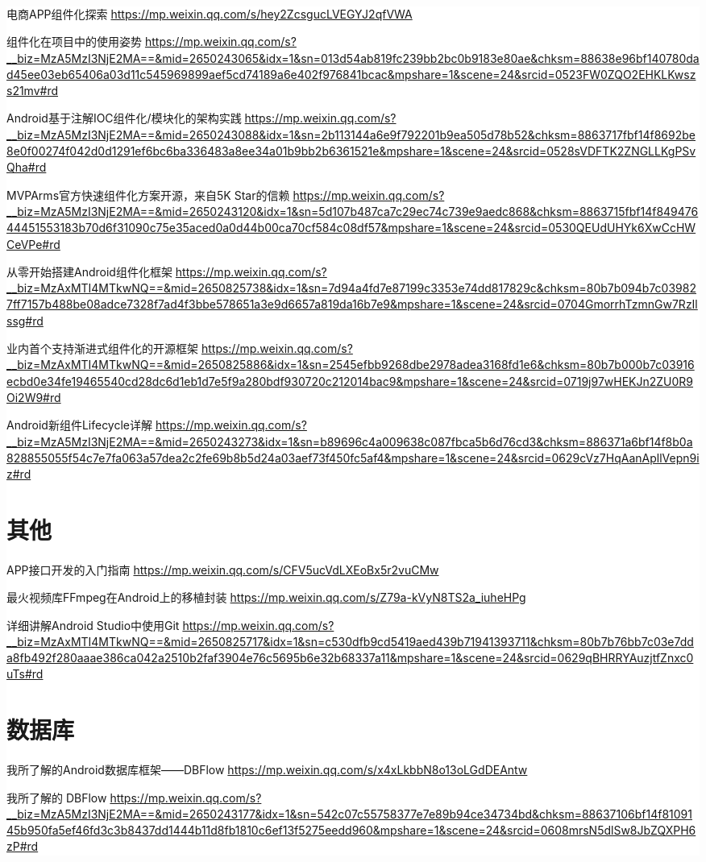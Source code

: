 电商APP组件化探索
https://mp.weixin.qq.com/s/hey2ZcsgucLVEGYJ2qfVWA

组件化在项目中的使用姿势
https://mp.weixin.qq.com/s?__biz=MzA5MzI3NjE2MA==&mid=2650243065&idx=1&sn=013d54ab819fc239bb2bc0b9183e80ae&chksm=88638e96bf140780dad45ee03eb65406a03d11c545969899aef5cd74189a6e402f976841bcac&mpshare=1&scene=24&srcid=0523FW0ZQO2EHKLKwszs21mv#rd

Android基于注解IOC组件化/模块化的架构实践
https://mp.weixin.qq.com/s?__biz=MzA5MzI3NjE2MA==&mid=2650243088&idx=1&sn=2b113144a6e9f792201b9ea505d78b52&chksm=8863717fbf14f8692be8e0f00274f042d0d1291ef6bc6ba336483a8ee34a01b9bb2b6361521e&mpshare=1&scene=24&srcid=0528sVDFTK2ZNGLLKgPSvQha#rd

MVPArms官方快速组件化方案开源，来自5K Star的信赖
https://mp.weixin.qq.com/s?__biz=MzA5MzI3NjE2MA==&mid=2650243120&idx=1&sn=5d107b487ca7c29ec74c739e9aedc868&chksm=8863715fbf14f84947644451553183b70d6f31090c75e35aced0a0d44b00ca70cf584c08df57&mpshare=1&scene=24&srcid=0530QEUdUHYk6XwCcHWCeVPe#rd

从零开始搭建Android组件化框架
https://mp.weixin.qq.com/s?__biz=MzAxMTI4MTkwNQ==&mid=2650825738&idx=1&sn=7d94a4fd7e87199c3353e74dd817829c&chksm=80b7b094b7c039827ff7157b488be08adce7328f7ad4f3bbe578651a3e9d6657a819da16b7e9&mpshare=1&scene=24&srcid=0704GmorrhTzmnGw7RzIlssg#rd

业内首个支持渐进式组件化的开源框架
https://mp.weixin.qq.com/s?__biz=MzAxMTI4MTkwNQ==&mid=2650825886&idx=1&sn=2545efbb9268dbe2978adea3168fd1e6&chksm=80b7b000b7c03916ecbd0e34fe19465540cd28dc6d1eb1d7e5f9a280bdf930720c212014bac9&mpshare=1&scene=24&srcid=0719j97wHEKJn2ZU0R9Oi2W9#rd

Android新组件Lifecycle详解
https://mp.weixin.qq.com/s?__biz=MzA5MzI3NjE2MA==&mid=2650243273&idx=1&sn=b89696c4a009638c087fbca5b6d76cd3&chksm=886371a6bf14f8b0a828855055f54c7e7fa063a57dea2c2fe69b8b5d24a03aef73f450fc5af4&mpshare=1&scene=24&srcid=0629cVz7HqAanApllVepn9iz#rd

# 其他

APP接口开发的入门指南
https://mp.weixin.qq.com/s/CFV5ucVdLXEoBx5r2vuCMw

最火视频库FFmpeg在Android上的移植封装
https://mp.weixin.qq.com/s/Z79a-kVyN8TS2a_iuheHPg

详细讲解Android Studio中使用Git
https://mp.weixin.qq.com/s?__biz=MzAxMTI4MTkwNQ==&mid=2650825717&idx=1&sn=c530dfb9cd5419aed439b71941393711&chksm=80b7b76bb7c03e7dda8fb492f280aaae386ca042a2510b2faf3904e76c5695b6e32b68337a11&mpshare=1&scene=24&srcid=0629qBHRRYAuzjtfZnxc0uTs#rd

# 数据库

我所了解的Android数据库框架——DBFlow
https://mp.weixin.qq.com/s/x4xLkbbN8o13oLGdDEAntw

我所了解的 DBFlow
https://mp.weixin.qq.com/s?__biz=MzA5MzI3NjE2MA==&mid=2650243177&idx=1&sn=542c07c55758377e7e89b94ce34734bd&chksm=88637106bf14f8109145b950fa5ef46fd3c3b8437dd1444b11d8fb1810c6ef13f5275eedd960&mpshare=1&scene=24&srcid=0608mrsN5dlSw8JbZQXPH6zP#rd
